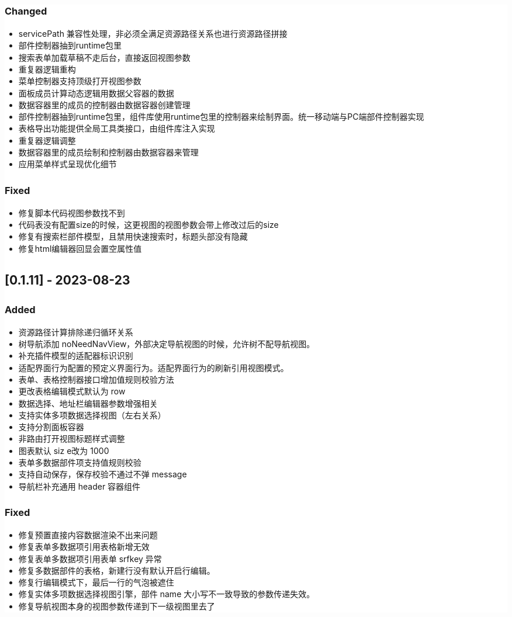 ### Changed

- servicePath 兼容性处理，非必须全满足资源路径关系也进行资源路径拼接
- 部件控制器抽到runtime包里
- 搜索表单加载草稿不走后台，直接返回视图参数
- 重复器逻辑重构
- 菜单控制器支持顶级打开视图参数
- 面板成员计算动态逻辑用数据父容器的数据
- 数据容器里的成员的控制器由数据容器创建管理
- 部件控制器抽到runtime包里，组件库使用runtime包里的控制器来绘制界面。统一移动端与PC端部件控制器实现
- 表格导出功能提供全局工具类接口，由组件库注入实现
- 重复器逻辑调整
- 数据容器里的成员绘制和控制器由数据容器来管理
- 应用菜单样式呈现优化细节

### Fixed

- 修复脚本代码视图参数找不到
- 代码表没有配置size的时候，这更视图的视图参数会带上修改过后的size
- 修复有搜索栏部件模型，且禁用快速搜索时，标题头部没有隐藏
- 修复html编辑器回显会置空属性值

## [0.1.11] - 2023-08-23

### Added

- 资源路径计算排除递归循环关系
- 树导航添加 noNeedNavView，外部决定导航视图的时候，允许树不配导航视图。
- 补充插件模型的适配器标识识别
- 适配界面行为配置的预定义界面行为。适配界面行为的刷新引用视图模式。
- 表单、表格控制器接口增加值规则校验方法
- 更改表格编辑模式默认为 row
- 数据选择、地址栏编辑器参数增强相关
- 支持实体多项数据选择视图（左右关系）
- 支持分割面板容器
- 非路由打开视图标题样式调整
- 图表默认 siz e改为 1000
- 表单多数据部件项支持值规则校验
- 支持自动保存，保存校验不通过不弹 message
- 导航栏补充通用 header 容器组件

### Fixed

- 修复预置直接内容数据渲染不出来问题
- 修复表单多数据项引用表格新增无效
- 修复表单多数据项引用表单 srfkey 异常
- 修复多数据部件的表格，新建行没有默认开启行编辑。
- 修复行编辑模式下，最后一行的气泡被遮住
- 修复实体多项数据选择视图引擎，部件 name 大小写不一致导致的参数传递失效。
- 修复导航视图本身的视图参数传递到下一级视图里去了

